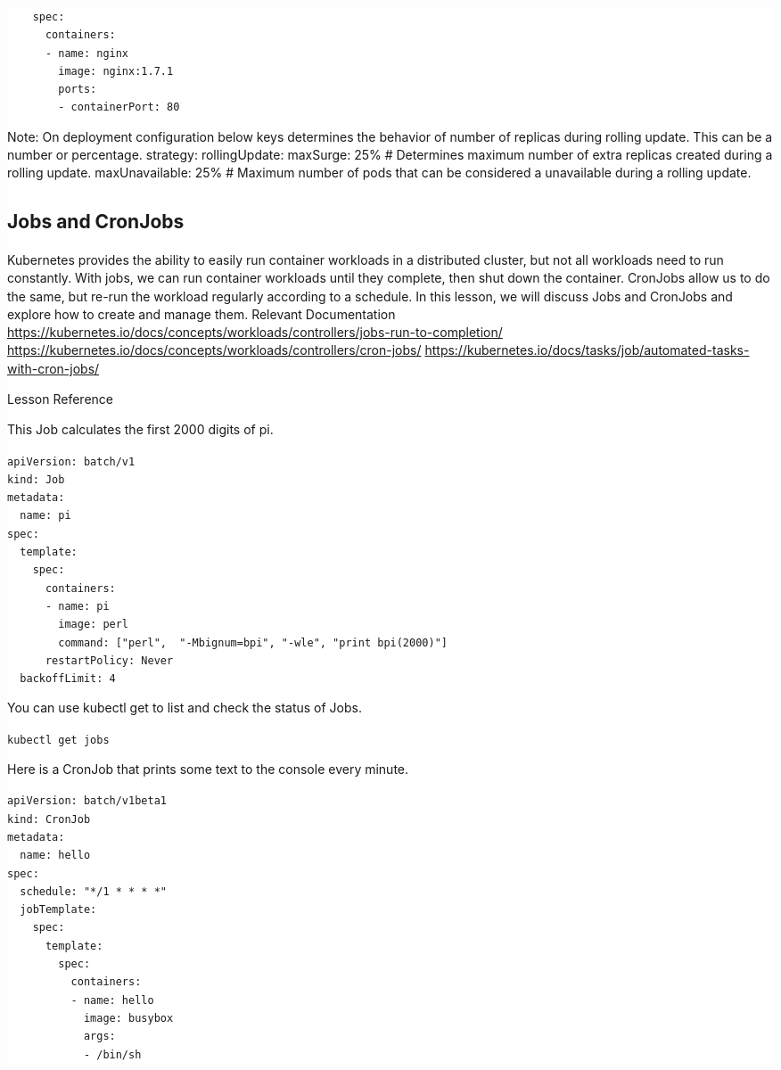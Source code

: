 ```
    spec:
      containers:
      - name: nginx
        image: nginx:1.7.1
        ports:
        - containerPort: 80
```
Note: On deployment configuration below keys determines the behavior of number of replicas during rolling update. This can be a number or percentage. 
  strategy:
    rollingUpdate:
      maxSurge: 25% # Determines maximum number of extra replicas created during a rolling update. 
      maxUnavailable: 25% # Maximum number of pods that can be considered a unavailable during a rolling update.
## Jobs and CronJobs
Kubernetes provides the ability to easily run container workloads in a distributed cluster, but not all workloads need to run constantly. With jobs, we can run container workloads until they complete, then shut down the container. CronJobs allow us to do the same, but re-run the workload regularly according to a schedule. In this lesson, we will discuss Jobs and CronJobs and explore how to create and manage them.
Relevant Documentation
    https://kubernetes.io/docs/concepts/workloads/controllers/jobs-run-to-completion/
    https://kubernetes.io/docs/concepts/workloads/controllers/cron-jobs/
    https://kubernetes.io/docs/tasks/job/automated-tasks-with-cron-jobs/

Lesson Reference

This Job calculates the first 2000 digits of pi.
```
apiVersion: batch/v1
kind: Job
metadata:
  name: pi
spec:
  template:
    spec:
      containers:
      - name: pi
        image: perl
        command: ["perl",  "-Mbignum=bpi", "-wle", "print bpi(2000)"]
      restartPolicy: Never
  backoffLimit: 4
```
You can use kubectl get to list and check the status of Jobs.
```
kubectl get jobs
```
Here is a CronJob that prints some text to the console every minute.
```
apiVersion: batch/v1beta1
kind: CronJob
metadata:
  name: hello
spec:
  schedule: "*/1 * * * *"
  jobTemplate:
    spec:
      template:
        spec:
          containers:
          - name: hello
            image: busybox
            args:
            - /bin/sh
```